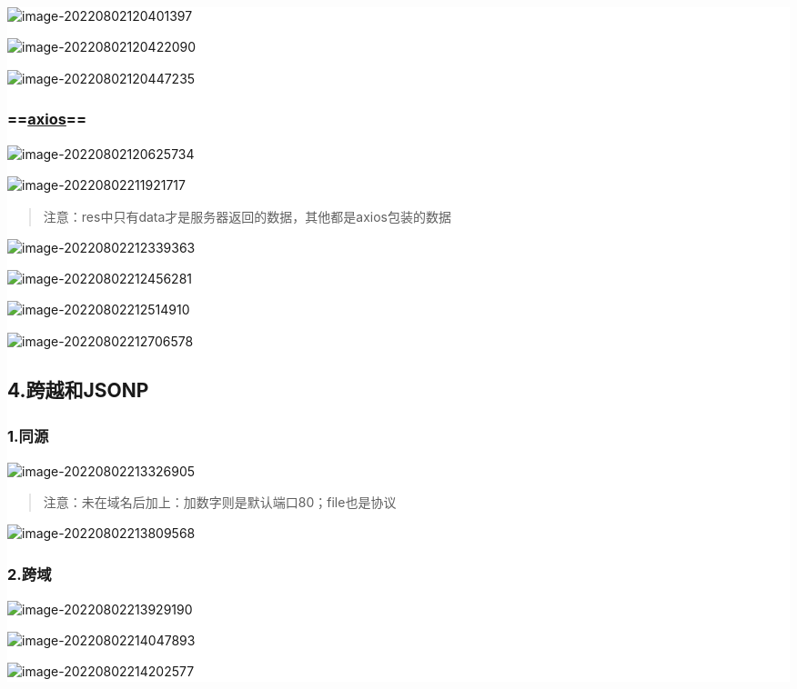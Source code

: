 ![image-20220802120401397](C:\Users\HP\AppData\Roaming\Typora\typora-user-images\image-20220802120401397.png)

![image-20220802120422090](C:\Users\HP\AppData\Roaming\Typora\typora-user-images\image-20220802120422090.png)

![image-20220802120447235](C:\Users\HP\AppData\Roaming\Typora\typora-user-images\image-20220802120447235.png)





### ==<u>axios</u>==

![image-20220802120625734](C:\Users\HP\AppData\Roaming\Typora\typora-user-images\image-20220802120625734.png)

![image-20220802211921717](C:\Users\HP\AppData\Roaming\Typora\typora-user-images\image-20220802211921717.png)

>
>
>注意：res中只有data才是服务器返回的数据，其他都是axios包装的数据

![image-20220802212339363](C:\Users\HP\AppData\Roaming\Typora\typora-user-images\image-20220802212339363.png)

![image-20220802212456281](C:\Users\HP\AppData\Roaming\Typora\typora-user-images\image-20220802212456281.png)

![image-20220802212514910](C:\Users\HP\AppData\Roaming\Typora\typora-user-images\image-20220802212514910.png)

![image-20220802212706578](C:\Users\HP\AppData\Roaming\Typora\typora-user-images\image-20220802212706578.png)





## 4.跨越和JSONP

### 1.同源

![image-20220802213326905](C:\Users\HP\AppData\Roaming\Typora\typora-user-images\image-20220802213326905.png)

>
>
>注意：未在域名后加上：加数字则是默认端口80；file也是协议

![image-20220802213809568](C:\Users\HP\AppData\Roaming\Typora\typora-user-images\image-20220802213809568.png)



### 2.跨域

![image-20220802213929190](C:\Users\HP\AppData\Roaming\Typora\typora-user-images\image-20220802213929190.png)

![image-20220802214047893](C:\Users\HP\AppData\Roaming\Typora\typora-user-images\image-20220802214047893.png)

![image-20220802214202577](C:\Users\HP\AppData\Roaming\Typora\typora-user-images\image-20220802214202577.png)
